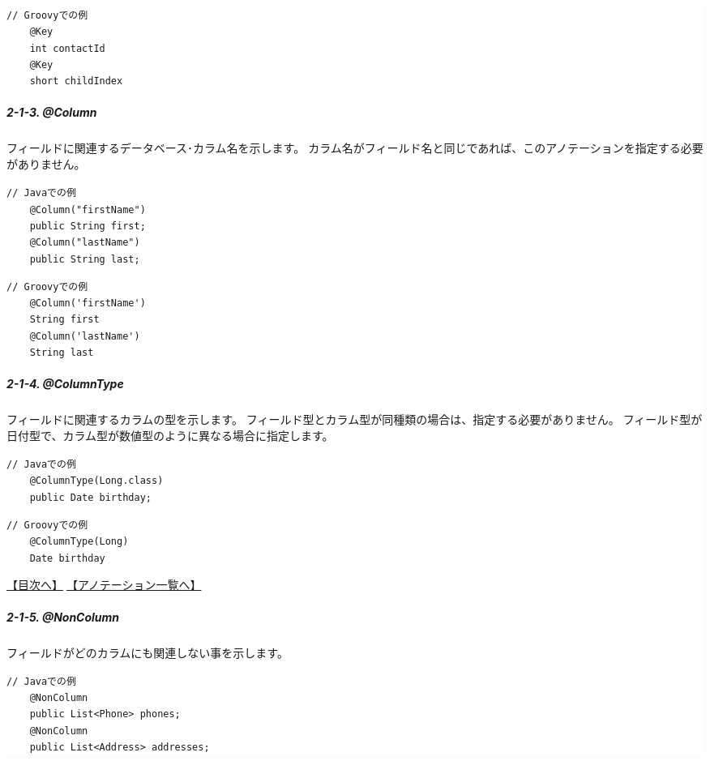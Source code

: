 ```groovy:Groovy
// Groovyでの例
    @Key
    int contactId
    @Key
    short childIndex
```

<div id="Entity-Column"></div>

##### 2-1-3. @Column
フィールドに関連するデータベース･カラム名を示します。
カラム名がフィールド名と同じであれば、このアノテーションを指定する必要がありません。

```java:Java
// Javaでの例
    @Column("firstName")
    public String first;
    @Column("lastName")
    public String last;
```

```groovy:Groovy
// Groovyでの例
    @Column('firstName')
    String first
    @Column('lastName')
    String last
```

<div id="Entity-ColumnType"></div>

##### 2-1-4. @ColumnType
フィールドに関連するカラムの型を示します。
フィールド型とカラム型が同種類の場合は、指定する必要がありません。
フィールド型が日付型で、カラム型が数値型のように異なる場合に指定します。

```java:Java
// Javaでの例
    @ColumnType(Long.class)
    public Date birthday;
```

```groovy:Groovy
// Groovyでの例
    @ColumnType(Long)
    Date birthday
```

<div id="Entity-NonColumn"></div>

[【目次へ】](#TOC) [【アノテーション一覧へ】](#Entity-Annotation)

##### 2-1-5. @NonColumn
フィールドがどのカラムにも関連しない事を示します。

```java:Java
// Javaでの例
    @NonColumn
    public List<Phone> phones;
    @NonColumn
    public List<Address> addresses;
```
